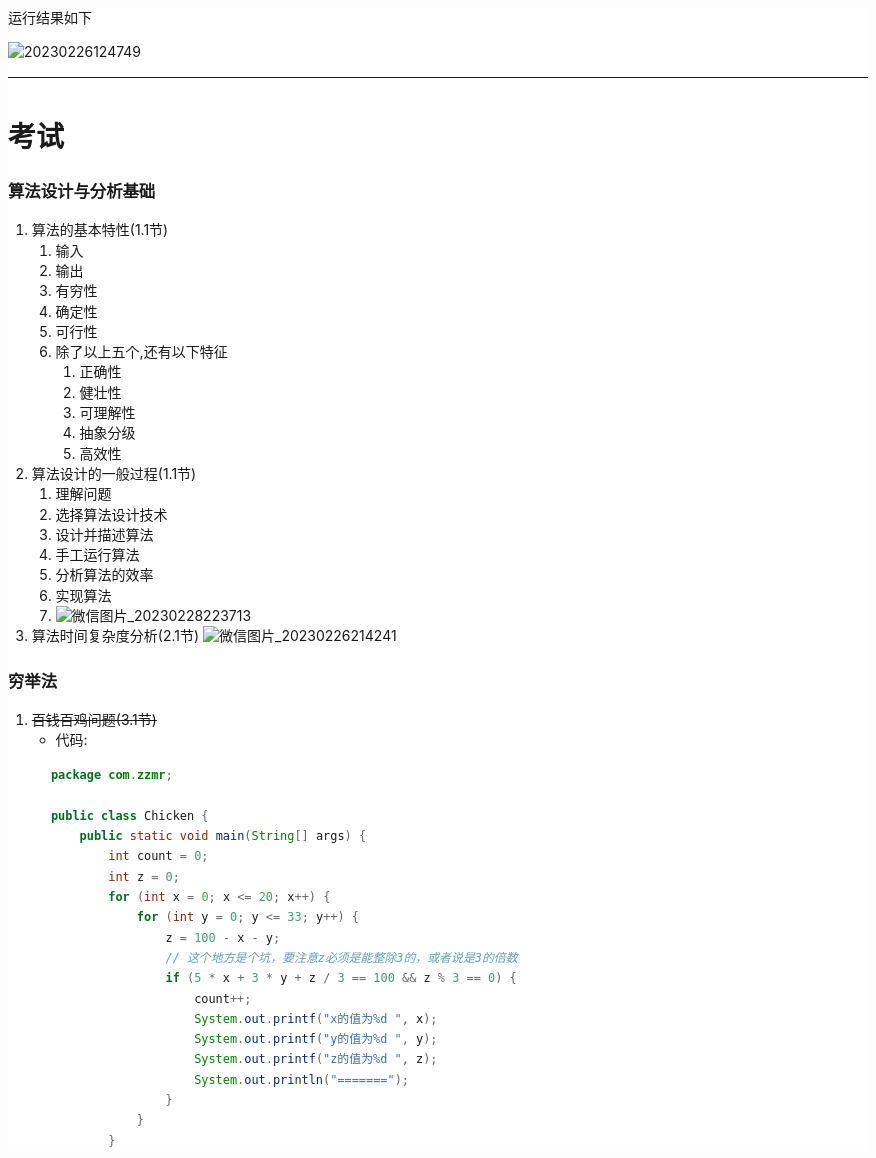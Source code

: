 ```java

```

运行结果如下

![20230226124749](https://gcore.jsdelivr.net/gh/jimmy66886/picgo_two@main/img/20230226124749.png)

---

# 考试

### 算法设计与分析基础

1. 算法的基本特性(1.1节)
   1. 输入
   2. 输出
   3. 有穷性
   4. 确定性
   5. 可行性
   6. 除了以上五个,还有以下特征
      1. 正确性
      2. 健壮性
      3. 可理解性
      4. 抽象分级
      5. 高效性
2. 算法设计的一般过程(1.1节)
   1. 理解问题
   2. 选择算法设计技术
   3. 设计并描述算法
   4. 手工运行算法
   5. 分析算法的效率
   6. 实现算法
   7. ![微信图片_20230228223713](https://gcore.jsdelivr.net/gh/jimmy66886/picgo_two@main/img/微信图片_20230228223713.jpg)
3. 算法时间复杂度分析(2.1节)
   ![微信图片_20230226214241](https://gcore.jsdelivr.net/gh/jimmy66886/picgo_two@main/img/微信图片_20230226214241.jpg)

### 穷举法

1. ~~百钱百鸡问题(3.1节)~~
   - 代码:

```java
      package com.zzmr;

      public class Chicken {
          public static void main(String[] args) {
              int count = 0;
              int z = 0;
              for (int x = 0; x <= 20; x++) {
                  for (int y = 0; y <= 33; y++) {
                      z = 100 - x - y;
                      // 这个地方是个坑，要注意z必须是能整除3的，或者说是3的倍数
                      if (5 * x + 3 * y + z / 3 == 100 && z % 3 == 0) {
                          count++;
                          System.out.printf("x的值为%d ", x);
                          System.out.printf("y的值为%d ", y);
                          System.out.printf("z的值为%d ", z);
                          System.out.println("=======");
                      }
                  }
              }

```